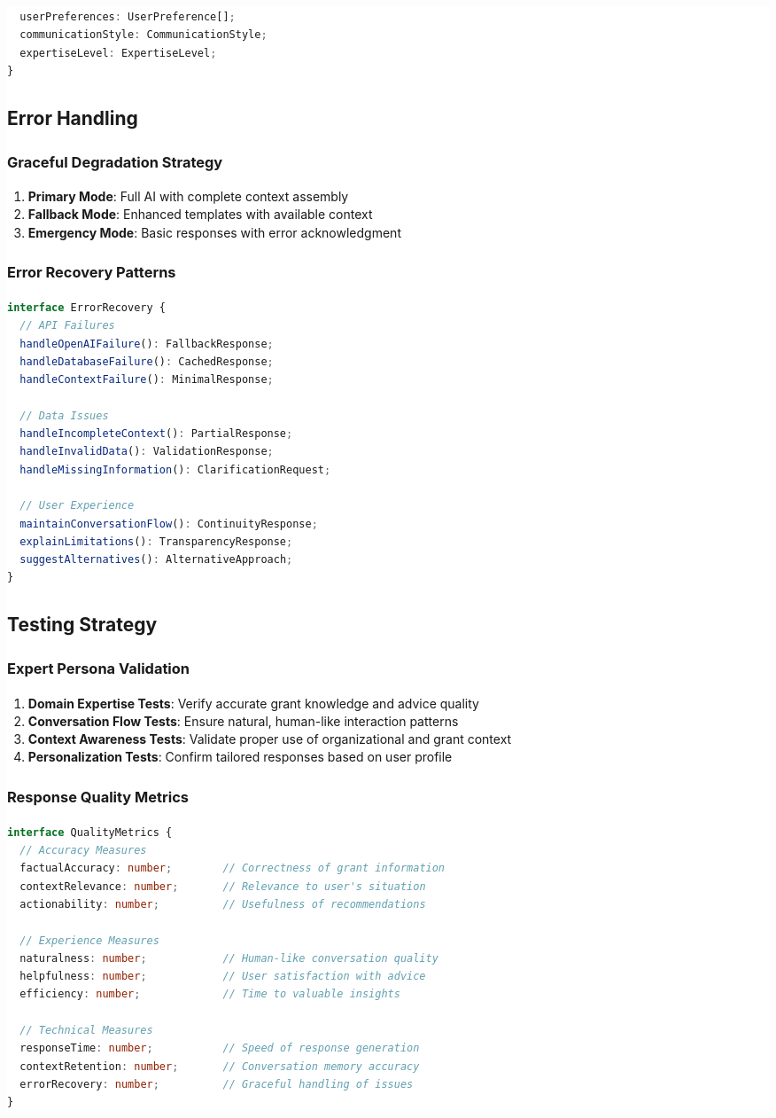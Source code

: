 ```typescript
  userPreferences: UserPreference[];
  communicationStyle: CommunicationStyle;
  expertiseLevel: ExpertiseLevel;
}
```

## Error Handling

### Graceful Degradation Strategy

1. **Primary Mode**: Full AI with complete context assembly
2. **Fallback Mode**: Enhanced templates with available context
3. **Emergency Mode**: Basic responses with error acknowledgment

### Error Recovery Patterns

```typescript
interface ErrorRecovery {
  // API Failures
  handleOpenAIFailure(): FallbackResponse;
  handleDatabaseFailure(): CachedResponse;
  handleContextFailure(): MinimalResponse;
  
  // Data Issues
  handleIncompleteContext(): PartialResponse;
  handleInvalidData(): ValidationResponse;
  handleMissingInformation(): ClarificationRequest;
  
  // User Experience
  maintainConversationFlow(): ContinuityResponse;
  explainLimitations(): TransparencyResponse;
  suggestAlternatives(): AlternativeApproach;
}
```

## Testing Strategy

### Expert Persona Validation

1. **Domain Expertise Tests**: Verify accurate grant knowledge and advice quality
2. **Conversation Flow Tests**: Ensure natural, human-like interaction patterns
3. **Context Awareness Tests**: Validate proper use of organizational and grant context
4. **Personalization Tests**: Confirm tailored responses based on user profile

### Response Quality Metrics

```typescript
interface QualityMetrics {
  // Accuracy Measures
  factualAccuracy: number;        // Correctness of grant information
  contextRelevance: number;       // Relevance to user's situation
  actionability: number;          // Usefulness of recommendations
  
  // Experience Measures
  naturalness: number;            // Human-like conversation quality
  helpfulness: number;            // User satisfaction with advice
  efficiency: number;             // Time to valuable insights
  
  // Technical Measures
  responseTime: number;           // Speed of response generation
  contextRetention: number;       // Conversation memory accuracy
  errorRecovery: number;          // Graceful handling of issues
}
```